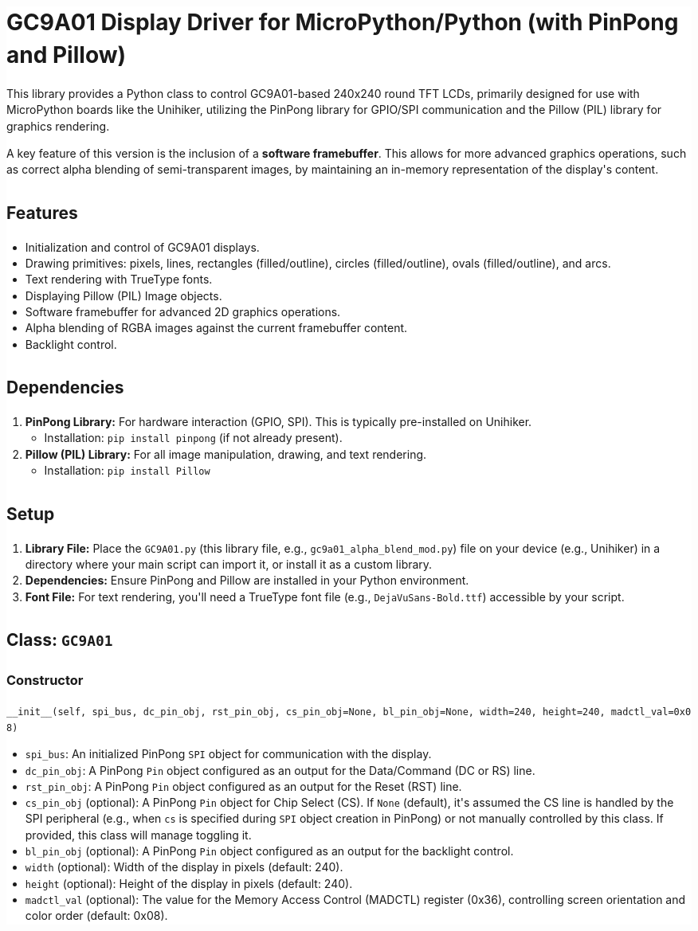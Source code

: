 # GC9A01 Display Driver for MicroPython/Python (with PinPong and Pillow)

This library provides a Python class to control GC9A01-based 240x240 round TFT LCDs, primarily designed for use with MicroPython boards like the Unihiker, utilizing the PinPong library for GPIO/SPI communication and the Pillow (PIL) library for graphics rendering.

A key feature of this version is the inclusion of a **software framebuffer**. This allows for more advanced graphics operations, such as correct alpha blending of semi-transparent images, by maintaining an in-memory representation of the display's content.

## Features

* Initialization and control of GC9A01 displays.
* Drawing primitives: pixels, lines, rectangles (filled/outline), circles (filled/outline), ovals (filled/outline), and arcs.
* Text rendering with TrueType fonts.
* Displaying Pillow (PIL) Image objects.
* Software framebuffer for advanced 2D graphics operations.
* Alpha blending of RGBA images against the current framebuffer content.
* Backlight control.

## Dependencies

1.  **PinPong Library:** For hardware interaction (GPIO, SPI). This is typically pre-installed on Unihiker.
    * Installation: `pip install pinpong` (if not already present).
2.  **Pillow (PIL) Library:** For all image manipulation, drawing, and text rendering.
    * Installation: `pip install Pillow`

## Setup

1.  **Library File:** Place the `GC9A01.py` (this library file, e.g., `gc9a01_alpha_blend_mod.py`) file on your device (e.g., Unihiker) in a directory where your main script can import it, or install it as a custom library.
2.  **Dependencies:** Ensure PinPong and Pillow are installed in your Python environment.
3.  **Font File:** For text rendering, you'll need a TrueType font file (e.g., `DejaVuSans-Bold.ttf`) accessible by your script.

## Class: `GC9A01`

### Constructor

`__init__(self, spi_bus, dc_pin_obj, rst_pin_obj, cs_pin_obj=None, bl_pin_obj=None, width=240, height=240, madctl_val=0x08)`

* `spi_bus`: An initialized PinPong `SPI` object for communication with the display.
* `dc_pin_obj`: A PinPong `Pin` object configured as an output for the Data/Command (DC or RS) line.
* `rst_pin_obj`: A PinPong `Pin` object configured as an output for the Reset (RST) line.
* `cs_pin_obj` (optional): A PinPong `Pin` object for Chip Select (CS). If `None` (default), it's assumed the CS line is handled by the SPI peripheral (e.g., when `cs` is specified during `SPI` object creation in PinPong) or not manually controlled by this class. If provided, this class will manage toggling it.
* `bl_pin_obj` (optional): A PinPong `Pin` object configured as an output for the backlight control.
* `width` (optional): Width of the display in pixels (default: 240).
* `height` (optional): Height of the display in pixels (default: 240).
* `madctl_val` (optional): The value for the Memory Access Control (MADCTL) register (0x36), controlling screen orientation and color order (default: 0x08).
